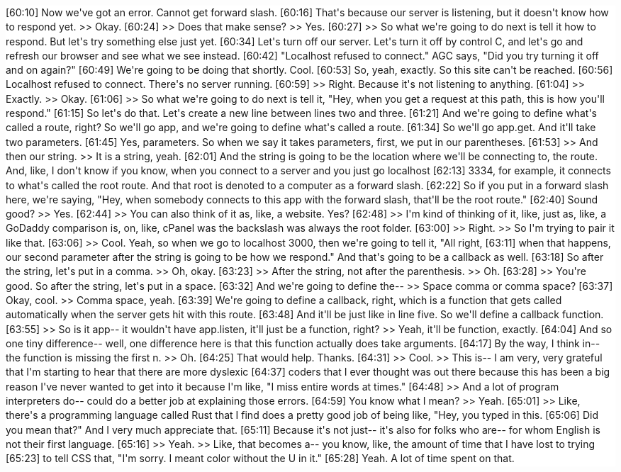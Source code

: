 [60:10] Now we've got an error. Cannot get forward slash.
[60:16] That's because our server is listening, but it doesn't know how to respond yet. >> Okay.
[60:24] >> Does that make sense? >> Yes.
[60:27] >> So what we're going to do next is tell it how to respond. But let's try something else just yet.
[60:34] Let's turn off our server. Let's turn it off by control C, and let's go and refresh our browser and see what we see instead.
[60:42] "Localhost refused to connect." AGC says, "Did you try turning it off and on again?"
[60:49] We're going to be doing that shortly. Cool.
[60:53] So, yeah, exactly. So this site can't be reached.
[60:56] Localhost refused to connect. There's no server running.
[60:59] >> Right. Because it's not listening to anything.
[61:04] >> Exactly. >> Okay.
[61:06] >> So what we're going to do next is tell it, "Hey, when you get a request at this path, this is how you'll respond."
[61:15] So let's do that. Let's create a new line between lines two and three.
[61:21] And we're going to define what's called a route, right? So we'll go app, and we're going to define what's called a route.
[61:34] So we'll go app.get. And it'll take two parameters.
[61:45] Yes, parameters. So when we say it takes parameters, first, we put in our parentheses.
[61:53] >> And then our string. >> It is a string, yeah.
[62:01] And the string is going to be the location where we'll be connecting to, the route. And, like, I don't know if you know, when you connect to a server and you just go localhost
[62:13] 3334, for example, it connects to what's called the root route. And that root is denoted to a computer as a forward slash.
[62:22] So if you put in a forward slash here, we're saying, "Hey, when somebody connects to this app with the forward slash, that'll be the root route."
[62:40] Sound good? >> Yes.
[62:44] >> You can also think of it as, like, a website. Yes?
[62:48] >> I'm kind of thinking of it, like, just as, like, a GoDaddy comparison is, on, like, cPanel was the backslash was always the root folder.
[63:00] >> Right. >> So I'm trying to pair it like that.
[63:06] >> Cool. Yeah, so when we go to localhost 3000, then we're going to tell it, "All right,
[63:11] when that happens, our second parameter after the string is going to be how we respond." And that's going to be a callback as well.
[63:18] So after the string, let's put in a comma. >> Oh, okay.
[63:23] >> After the string, not after the parenthesis. >> Oh.
[63:28] >> You're good. So after the string, let's put in a space.
[63:32] And we're going to define the-- >> Space comma or comma space?
[63:37] Okay, cool. >> Comma space, yeah.
[63:39] We're going to define a callback, right, which is a function that gets called automatically when the server gets hit with this route.
[63:48] And it'll be just like in line five. So we'll define a callback function.
[63:55] >> So is it app-- it wouldn't have app.listen, it'll just be a function, right? >> Yeah, it'll be function, exactly.
[64:04] And so one tiny difference-- well, one difference here is that this function actually does take arguments.
[64:17] By the way, I think in-- the function is missing the first n. >> Oh.
[64:25] That would help. Thanks.
[64:31] >> Cool. >> This is-- I am very, very grateful that I'm starting to hear that there are more dyslexic
[64:37] coders that I ever thought was out there because this has been a big reason I've never wanted to get into it because I'm like, "I miss entire words at times."
[64:48] >> And a lot of program interpreters do-- could do a better job at explaining those errors.
[64:59] You know what I mean? >> Yeah.
[65:01] >> Like, there's a programming language called Rust that I find does a pretty good job of being like, "Hey, you typed in this.
[65:06] Did you mean that?" And I very much appreciate that.
[65:11] Because it's not just-- it's also for folks who are-- for whom English is not their first language.
[65:16] >> Yeah. >> Like, that becomes a-- you know, like, the amount of time that I have lost to trying
[65:23] to tell CSS that, "I'm sorry. I meant color without the U in it."
[65:28] Yeah. A lot of time spent on that.